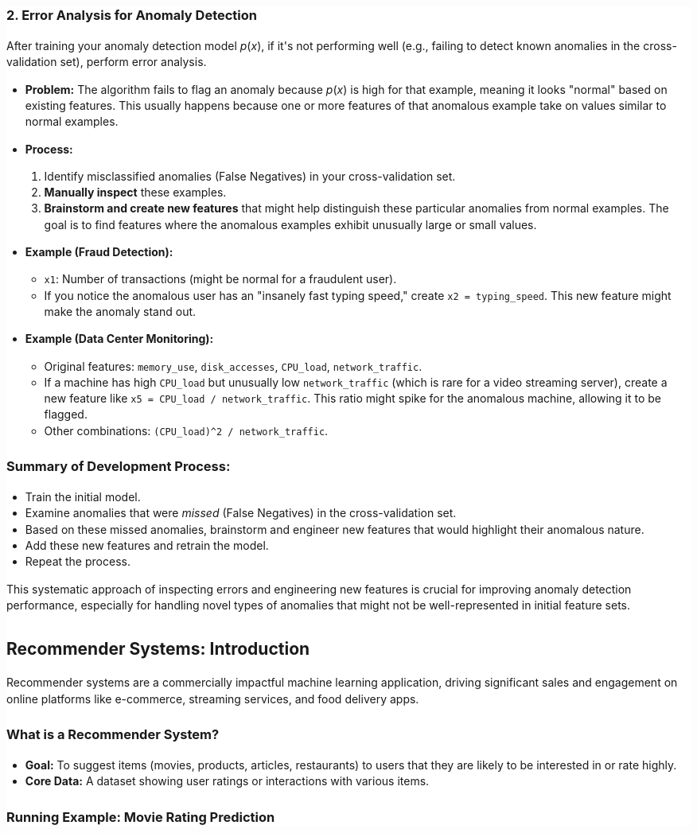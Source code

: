 ### 2. Error Analysis for Anomaly Detection

After training your anomaly detection model $p(x)$, if it's not performing well (e.g., failing to detect known anomalies in the cross-validation set), perform error analysis.

* **Problem:** The algorithm fails to flag an anomaly because $p(x)$ is high for that example, meaning it looks "normal" based on existing features. This usually happens because one or more features of that anomalous example take on values similar to normal examples.
* **Process:**
    1.  Identify misclassified anomalies (False Negatives) in your cross-validation set.
    2.  **Manually inspect** these examples.
    3.  **Brainstorm and create new features** that might help distinguish these particular anomalies from normal examples. The goal is to find features where the anomalous examples exhibit unusually large or small values.

* **Example (Fraud Detection):**
    * `x1`: Number of transactions (might be normal for a fraudulent user).
    * If you notice the anomalous user has an "insanely fast typing speed," create `x2 = typing_speed`. This new feature might make the anomaly stand out.
* **Example (Data Center Monitoring):**
    * Original features: `memory_use`, `disk_accesses`, `CPU_load`, `network_traffic`.
    * If a machine has high `CPU_load` but unusually low `network_traffic` (which is rare for a video streaming server), create a new feature like `x5 = CPU_load / network_traffic`. This ratio might spike for the anomalous machine, allowing it to be flagged.
    * Other combinations: `(CPU_load)^2 / network_traffic`.

### Summary of Development Process:

* Train the initial model.
* Examine anomalies that were *missed* (False Negatives) in the cross-validation set.
* Based on these missed anomalies, brainstorm and engineer new features that would highlight their anomalous nature.
* Add these new features and retrain the model.
* Repeat the process.

This systematic approach of inspecting errors and engineering new features is crucial for improving anomaly detection performance, especially for handling novel types of anomalies that might not be well-represented in initial feature sets.

## Recommender Systems: Introduction

Recommender systems are a commercially impactful machine learning application, driving significant sales and engagement on online platforms like e-commerce, streaming services, and food delivery apps.

### What is a Recommender System?

* **Goal:** To suggest items (movies, products, articles, restaurants) to users that they are likely to be interested in or rate highly.
* **Core Data:** A dataset showing user ratings or interactions with various items.

### Running Example: Movie Rating Prediction
